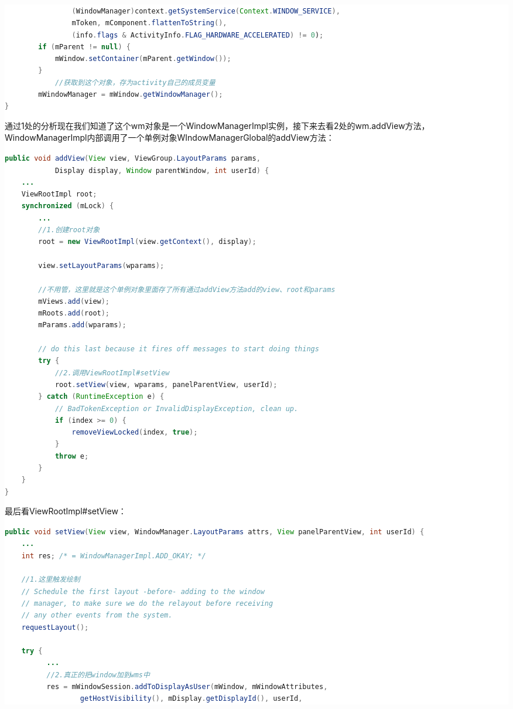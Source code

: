 ```java
                (WindowManager)context.getSystemService(Context.WINDOW_SERVICE),
                mToken, mComponent.flattenToString(),
                (info.flags & ActivityInfo.FLAG_HARDWARE_ACCELERATED) != 0);
        if (mParent != null) {
            mWindow.setContainer(mParent.getWindow());
        }
  			//获取到这个对象，存为activity自己的成员变量
        mWindowManager = mWindow.getWindowManager();
}
```

通过1处的分析现在我们知道了这个wm对象是一个WindowManagerImpl实例，接下来去看2处的wm.addView方法，WindowManagerImpl内部调用了一个单例对象WIndowManagerGlobal的addView方法：

```java
public void addView(View view, ViewGroup.LayoutParams params,
            Display display, Window parentWindow, int userId) {
  	...
    ViewRootImpl root;
  	synchronized (mLock) {
      	...
        //1.创建root对象
        root = new ViewRootImpl(view.getContext(), display);

        view.setLayoutParams(wparams);

      	//不用管，这里就是这个单例对象里面存了所有通过addView方法add的view、root和params
        mViews.add(view);
        mRoots.add(root);
        mParams.add(wparams);

        // do this last because it fires off messages to start doing things
        try {
          	//2.调用ViewRootImpl#setView
            root.setView(view, wparams, panelParentView, userId);
        } catch (RuntimeException e) {
            // BadTokenException or InvalidDisplayException, clean up.
            if (index >= 0) {
                removeViewLocked(index, true);
            }
            throw e;
        }
    }
}
```

最后看ViewRootImpl#setView：

```java
public void setView(View view, WindowManager.LayoutParams attrs, View panelParentView, int userId) {
  	...
  	int res; /* = WindowManagerImpl.ADD_OKAY; */
  	
  	//1.这里触发绘制
  	// Schedule the first layout -before- adding to the window
    // manager, to make sure we do the relayout before receiving
    // any other events from the system.
    requestLayout();
  
  	try {
          ...
          //2.真正的把window加到wms中
          res = mWindowSession.addToDisplayAsUser(mWindow, mWindowAttributes,
                  getHostVisibility(), mDisplay.getDisplayId(), userId,
```